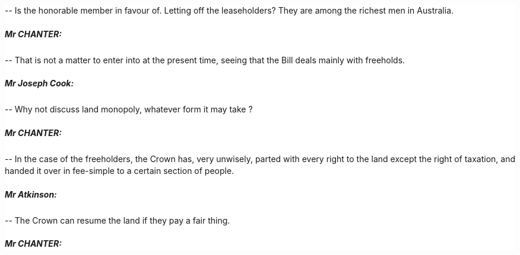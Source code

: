 --  Is the honorable member in favour of. Letting off the leaseholders? They are among the richest men in Australia. 

##### Mr CHANTER:

-- That is not a matter to enter into at the present time, seeing that the Bill deals mainly with freeholds. 

##### Mr Joseph Cook:

--  Why not discuss land monopoly, whatever form it may take ? 

##### Mr CHANTER:

-- In the case of the freeholders, the Crown has, very unwisely, parted with every right to the land except the right of taxation, and handed it over in fee-simple to a certain section of people. 

##### Mr Atkinson:

--  The Crown can resume the land if they pay a fair thing. 

##### Mr CHANTER:

